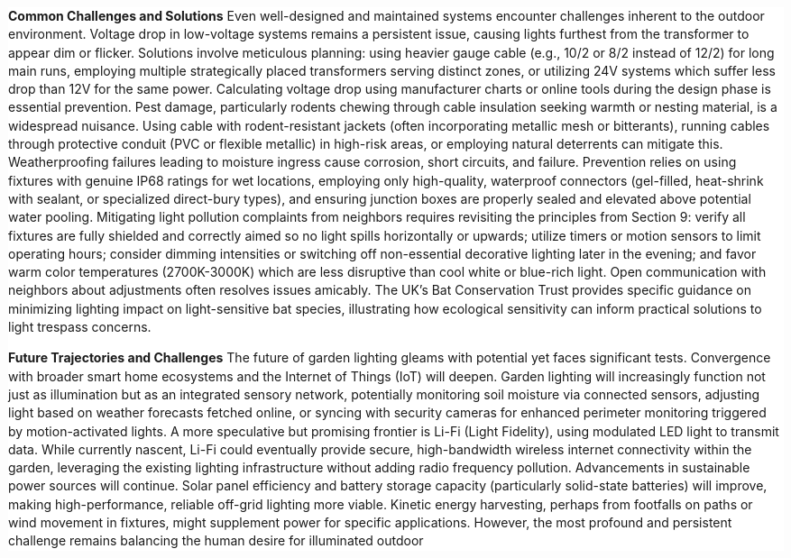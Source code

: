 **Common Challenges and Solutions**
Even well-designed and maintained systems encounter challenges inherent to the outdoor environment. Voltage drop in low-voltage systems remains a persistent issue, causing lights furthest from the transformer to appear dim or flicker. Solutions involve meticulous planning: using heavier gauge cable (e.g., 10/2 or 8/2 instead of 12/2) for long main runs, employing multiple strategically placed transformers serving distinct zones, or utilizing 24V systems which suffer less drop than 12V for the same power. Calculating voltage drop using manufacturer charts or online tools during the design phase is essential prevention. Pest damage, particularly rodents chewing through cable insulation seeking warmth or nesting material, is a widespread nuisance. Using cable with rodent-resistant jackets (often incorporating metallic mesh or bitterants), running cables through protective conduit (PVC or flexible metallic) in high-risk areas, or employing natural deterrents can mitigate this. Weatherproofing failures leading to moisture ingress cause corrosion, short circuits, and failure. Prevention relies on using fixtures with genuine IP68 ratings for wet locations, employing only high-quality, waterproof connectors (gel-filled, heat-shrink with sealant, or specialized direct-bury types), and ensuring junction boxes are properly sealed and elevated above potential water pooling. Mitigating light pollution complaints from neighbors requires revisiting the principles from Section 9: verify all fixtures are fully shielded and correctly aimed so no light spills horizontally or upwards; utilize timers or motion sensors to limit operating hours; consider dimming intensities or switching off non-essential decorative lighting later in the evening; and favor warm color temperatures (2700K-3000K) which are less disruptive than cool white or blue-rich light. Open communication with neighbors about adjustments often resolves issues amicably. The UK’s Bat Conservation Trust provides specific guidance on minimizing lighting impact on light-sensitive bat species, illustrating how ecological sensitivity can inform practical solutions to light trespass concerns.

**Future Trajectories and Challenges**
The future of garden lighting gleams with potential yet faces significant tests. Convergence with broader smart home ecosystems and the Internet of Things (IoT) will deepen. Garden lighting will increasingly function not just as illumination but as an integrated sensory network, potentially monitoring soil moisture via connected sensors, adjusting light based on weather forecasts fetched online, or syncing with security cameras for enhanced perimeter monitoring triggered by motion-activated lights. A more speculative but promising frontier is Li-Fi (Light Fidelity), using modulated LED light to transmit data. While currently nascent, Li-Fi could eventually provide secure, high-bandwidth wireless internet connectivity within the garden, leveraging the existing lighting infrastructure without adding radio frequency pollution. Advancements in sustainable power sources will continue. Solar panel efficiency and battery storage capacity (particularly solid-state batteries) will improve, making high-performance, reliable off-grid lighting more viable. Kinetic energy harvesting, perhaps from footfalls on paths or wind movement in fixtures, might supplement power for specific applications. However, the most profound and persistent challenge remains balancing the human desire for illuminated outdoor